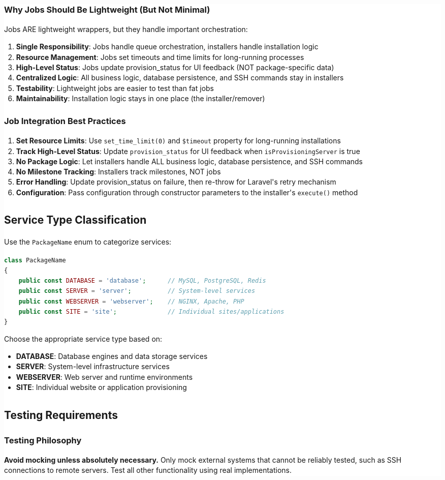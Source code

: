 ### Why Jobs Should Be Lightweight (But Not Minimal)

Jobs ARE lightweight wrappers, but they handle important orchestration:

1. **Single Responsibility**: Jobs handle queue orchestration, installers handle installation logic
2. **Resource Management**: Jobs set timeouts and time limits for long-running processes
3. **High-Level Status**: Jobs update provision_status for UI feedback (NOT package-specific data)
4. **Centralized Logic**: All business logic, database persistence, and SSH commands stay in installers
5. **Testability**: Lightweight jobs are easier to test than fat jobs
6. **Maintainability**: Installation logic stays in one place (the installer/remover)

### Job Integration Best Practices

1. **Set Resource Limits**: Use `set_time_limit(0)` and `$timeout` property for long-running installations
2. **Track High-Level Status**: Update `provision_status` for UI feedback when `isProvisioningServer` is true
3. **No Package Logic**: Let installers handle ALL business logic, database persistence, and SSH commands
4. **No Milestone Tracking**: Installers track milestones, NOT jobs
5. **Error Handling**: Update provision_status on failure, then re-throw for Laravel's retry mechanism
6. **Configuration**: Pass configuration through constructor parameters to the installer's `execute()` method

## Service Type Classification

Use the `PackageName` enum to categorize services:

```php
class PackageName
{
    public const DATABASE = 'database';      // MySQL, PostgreSQL, Redis
    public const SERVER = 'server';          // System-level services
    public const WEBSERVER = 'webserver';    // NGINX, Apache, PHP
    public const SITE = 'site';              // Individual sites/applications
}
```

Choose the appropriate service type based on:
- **DATABASE**: Database engines and data storage services
- **SERVER**: System-level infrastructure services
- **WEBSERVER**: Web server and runtime environments
- **SITE**: Individual website or application provisioning

## Testing Requirements

### Testing Philosophy

**Avoid mocking unless absolutely necessary.** Only mock external systems that cannot be reliably tested, such as SSH connections to remote servers. Test all other functionality using real implementations.
